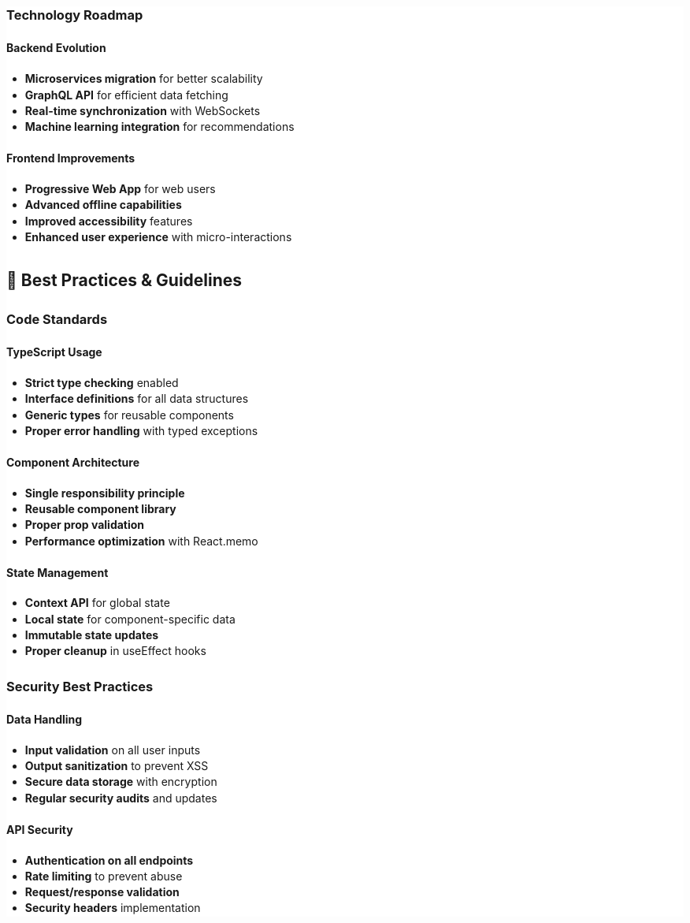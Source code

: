 ### Technology Roadmap

#### Backend Evolution
- **Microservices migration** for better scalability
- **GraphQL API** for efficient data fetching
- **Real-time synchronization** with WebSockets
- **Machine learning integration** for recommendations

#### Frontend Improvements
- **Progressive Web App** for web users
- **Advanced offline capabilities**
- **Improved accessibility** features
- **Enhanced user experience** with micro-interactions

## 📝 Best Practices & Guidelines

### Code Standards

#### TypeScript Usage
- **Strict type checking** enabled
- **Interface definitions** for all data structures
- **Generic types** for reusable components
- **Proper error handling** with typed exceptions

#### Component Architecture
- **Single responsibility principle**
- **Reusable component library**
- **Proper prop validation**
- **Performance optimization** with React.memo

#### State Management
- **Context API** for global state
- **Local state** for component-specific data
- **Immutable state updates**
- **Proper cleanup** in useEffect hooks

### Security Best Practices

#### Data Handling
- **Input validation** on all user inputs
- **Output sanitization** to prevent XSS
- **Secure data storage** with encryption
- **Regular security audits** and updates

#### API Security
- **Authentication on all endpoints**
- **Rate limiting** to prevent abuse
- **Request/response validation**
- **Security headers** implementation
